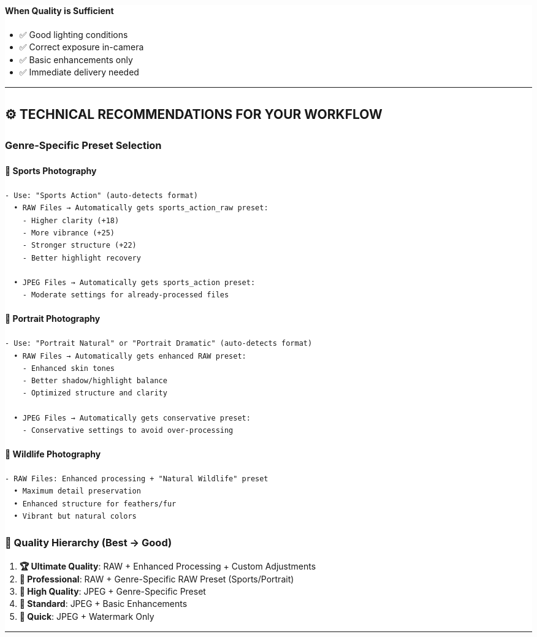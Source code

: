 #### **When Quality is Sufficient**
- ✅ Good lighting conditions
- ✅ Correct exposure in-camera
- ✅ Basic enhancements only
- ✅ Immediate delivery needed

---

## ⚙️ **TECHNICAL RECOMMENDATIONS FOR YOUR WORKFLOW**

### **Genre-Specific Preset Selection**

#### 🏃 **Sports Photography**
```
- Use: "Sports Action" (auto-detects format)
  • RAW Files → Automatically gets sports_action_raw preset:
    - Higher clarity (+18)
    - More vibrance (+25)
    - Stronger structure (+22)
    - Better highlight recovery

  • JPEG Files → Automatically gets sports_action preset:
    - Moderate settings for already-processed files
```

#### 👤 **Portrait Photography**
```
- Use: "Portrait Natural" or "Portrait Dramatic" (auto-detects format)
  • RAW Files → Automatically gets enhanced RAW preset:
    - Enhanced skin tones
    - Better shadow/highlight balance
    - Optimized structure and clarity

  • JPEG Files → Automatically gets conservative preset:
    - Conservative settings to avoid over-processing
```

#### 🦅 **Wildlife Photography**
```
- RAW Files: Enhanced processing + "Natural Wildlife" preset
  • Maximum detail preservation
  • Enhanced structure for feathers/fur
  • Vibrant but natural colors
```

### **🎯 Quality Hierarchy (Best → Good)**

1. **🏆 Ultimate Quality**: RAW + Enhanced Processing + Custom Adjustments
2. **🥇 Professional**: RAW + Genre-Specific RAW Preset (Sports/Portrait)
3. **🥈 High Quality**: JPEG + Genre-Specific Preset
4. **🥉 Standard**: JPEG + Basic Enhancements
5. **📱 Quick**: JPEG + Watermark Only

---